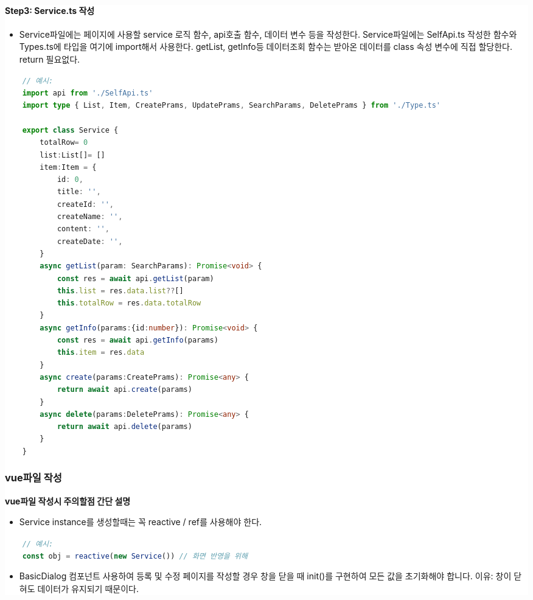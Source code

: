#### Step3: Service.ts 작성

- Service파일에는 페이지에 사용할 service 로직 함수, api호출 함수, 데이터 변수 등을 작성한다. Service파일에는 SelfApi.ts 작성한 함수와 Types.ts에 타입을 여기에 import해서 사용한다. getList, getInfo등 데이터조회 함수는 받아온 데이터를 class 속성 변수에 직접 할당한다. return 필요없다.  

```ts
    // 예시:
    import api from './SelfApi.ts'
    import type { List, Item, CreatePrams, UpdatePrams, SearchParams, DeletePrams } from './Type.ts'

    export class Service {
        totalRow= 0
        list:List[]= []
        item:Item = {
            id: 0, 
            title: '',
            createId: '',
            createName: '',
            content: '',
            createDate: '',
        }
        async getList(param: SearchParams): Promise<void> {
            const res = await api.getList(param)
            this.list = res.data.list??[]
            this.totalRow = res.data.totalRow
        }
        async getInfo(params:{id:number}): Promise<void> {
            const res = await api.getInfo(params)
            this.item = res.data
        }
        async create(params:CreatePrams): Promise<any> {
            return await api.create(params)
        }
        async delete(params:DeletePrams): Promise<any> {
            return await api.delete(params)
        }
    }
```


### vue파일 작성 

**vue파일 작성시 주의할점 간단 설명**

- Service instance를 생성할때는 꼭 reactive / ref를 사용해야 한다. 

```ts
    // 예시: 
    const obj = reactive(new Service()) // 화면 반영을 위해 
```

- BasicDialog 컴포넌트 사용하여 등록 및 수정 페이지를 작성할 경우 창을 닫을 때 init()를 구현하여 모든 값을 초기화해야 합니다. 이유: 창이 닫혀도 데이터가 유지되기 때문이다. 
